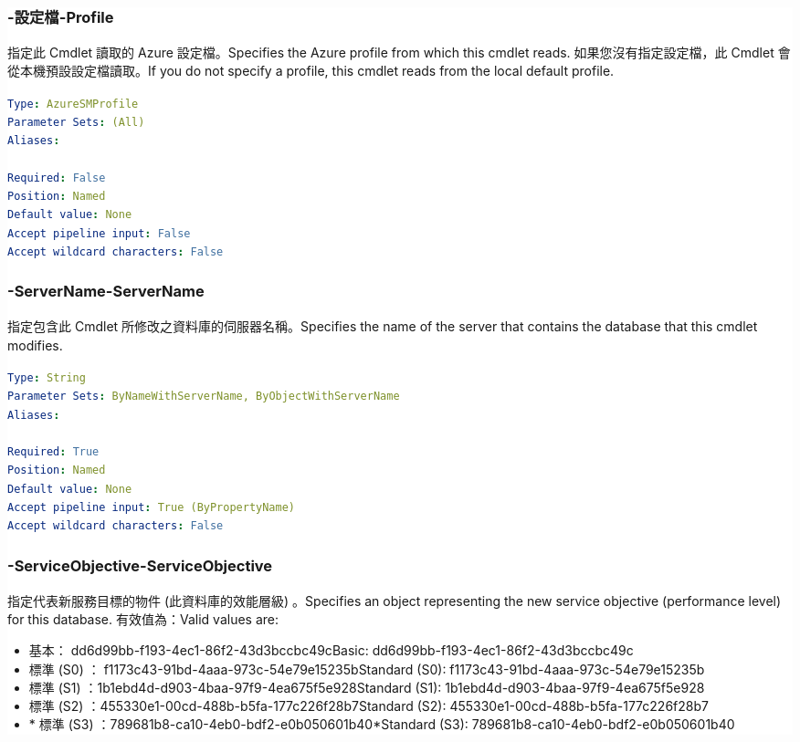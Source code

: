### <span data-ttu-id="c1ad0-155">-設定檔</span><span class="sxs-lookup"><span data-stu-id="c1ad0-155">-Profile</span></span>
<span data-ttu-id="c1ad0-156">指定此 Cmdlet 讀取的 Azure 設定檔。</span><span class="sxs-lookup"><span data-stu-id="c1ad0-156">Specifies the Azure profile from which this cmdlet reads.</span></span>
<span data-ttu-id="c1ad0-157">如果您沒有指定設定檔，此 Cmdlet 會從本機預設設定檔讀取。</span><span class="sxs-lookup"><span data-stu-id="c1ad0-157">If you do not specify a profile, this cmdlet reads from the local default profile.</span></span>

```yaml
Type: AzureSMProfile
Parameter Sets: (All)
Aliases: 

Required: False
Position: Named
Default value: None
Accept pipeline input: False
Accept wildcard characters: False
```

### <span data-ttu-id="c1ad0-158">-ServerName</span><span class="sxs-lookup"><span data-stu-id="c1ad0-158">-ServerName</span></span>
<span data-ttu-id="c1ad0-159">指定包含此 Cmdlet 所修改之資料庫的伺服器名稱。</span><span class="sxs-lookup"><span data-stu-id="c1ad0-159">Specifies the name of the server that contains the database that this cmdlet modifies.</span></span>

```yaml
Type: String
Parameter Sets: ByNameWithServerName, ByObjectWithServerName
Aliases: 

Required: True
Position: Named
Default value: None
Accept pipeline input: True (ByPropertyName)
Accept wildcard characters: False
```

### <span data-ttu-id="c1ad0-160">-ServiceObjective</span><span class="sxs-lookup"><span data-stu-id="c1ad0-160">-ServiceObjective</span></span>
<span data-ttu-id="c1ad0-161">指定代表新服務目標的物件 (此資料庫的效能層級) 。</span><span class="sxs-lookup"><span data-stu-id="c1ad0-161">Specifies an object representing the new service objective (performance level) for this database.</span></span>
<span data-ttu-id="c1ad0-162">有效值為：</span><span class="sxs-lookup"><span data-stu-id="c1ad0-162">Valid values are:</span></span> 

- <span data-ttu-id="c1ad0-163">基本： dd6d99bb-f193-4ec1-86f2-43d3bccbc49c</span><span class="sxs-lookup"><span data-stu-id="c1ad0-163">Basic: dd6d99bb-f193-4ec1-86f2-43d3bccbc49c</span></span>
- <span data-ttu-id="c1ad0-164">標準 (S0) ： f1173c43-91bd-4aaa-973c-54e79e15235b</span><span class="sxs-lookup"><span data-stu-id="c1ad0-164">Standard (S0): f1173c43-91bd-4aaa-973c-54e79e15235b</span></span>
- <span data-ttu-id="c1ad0-165">標準 (S1) ：1b1ebd4d-d903-4baa-97f9-4ea675f5e928</span><span class="sxs-lookup"><span data-stu-id="c1ad0-165">Standard (S1): 1b1ebd4d-d903-4baa-97f9-4ea675f5e928</span></span>
- <span data-ttu-id="c1ad0-166">標準 (S2) ：455330e1-00cd-488b-b5fa-177c226f28b7</span><span class="sxs-lookup"><span data-stu-id="c1ad0-166">Standard (S2): 455330e1-00cd-488b-b5fa-177c226f28b7</span></span>
- <span data-ttu-id="c1ad0-167">\* 標準 (S3) ：789681b8-ca10-4eb0-bdf2-e0b050601b40</span><span class="sxs-lookup"><span data-stu-id="c1ad0-167">\*Standard (S3): 789681b8-ca10-4eb0-bdf2-e0b050601b40</span></span>